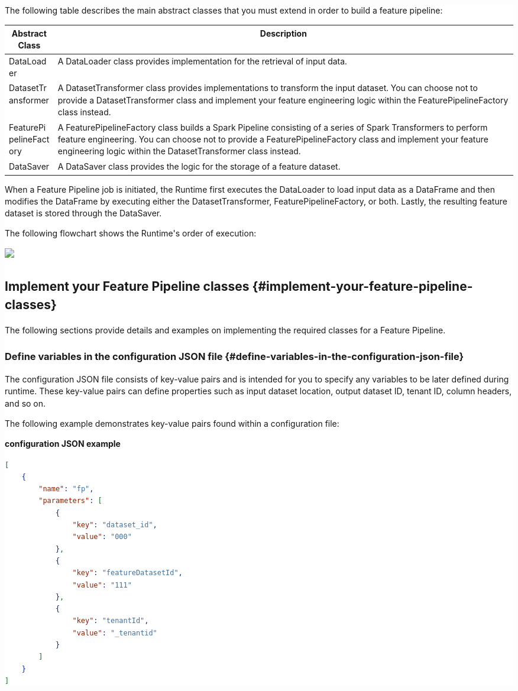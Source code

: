 The following table describes the main abstract classes that you must extend in order to build a feature pipeline:

| Abstract Class | Description |
| -------------- | ----------- |
| DataLoader | A DataLoader class provides implementation for the retrieval of input data. |
| DatasetTransformer | A DatasetTransformer class provides implementations to transform the input dataset. You can choose not to provide a DatasetTransformer class and implement your feature engineering logic within the FeaturePipelineFactory class instead. |
| FeaturePipelineFactory | A FeaturePipelineFactory class builds a Spark Pipeline consisting of a series of Spark Transformers to perform feature engineering. You can choose not to provide a FeaturePipelineFactory class and implement your feature engineering logic within the DatasetTransformer class instead. |
| DataSaver | A DataSaver class provides the logic for the storage of a feature dataset. |

When a Feature Pipeline job is initiated, the Runtime first executes the DataLoader to load input data as a DataFrame and then modifies the DataFrame by executing either the DatasetTransformer, FeaturePipelineFactory, or both. Lastly, the resulting feature dataset is stored through the DataSaver.

The following flowchart shows the Runtime's order of execution:

![](../images/authoring/feature-pipeline/FeaturePipeline_Runtime_flow.png)


## Implement your Feature Pipeline classes {#implement-your-feature-pipeline-classes}

The following sections provide details and examples on implementing the required classes for a Feature Pipeline.

### Define variables in the configuration JSON file {#define-variables-in-the-configuration-json-file}

The configuration JSON file consists of key-value pairs and is intended for you to specify any variables to be later defined during runtime. These key-value pairs can define properties such as input dataset location, output dataset ID, tenant ID, column headers, and so on.

The following example demonstrates key-value pairs found within a configuration file:

**configuration JSON example**

```json
[
    {
        "name": "fp",
        "parameters": [
            {
                "key": "dataset_id",
                "value": "000"
            },
            {
                "key": "featureDatasetId",
                "value": "111"
            },
            {
                "key": "tenantId",
                "value": "_tenantid"
            }
        ]
    }
]
```
